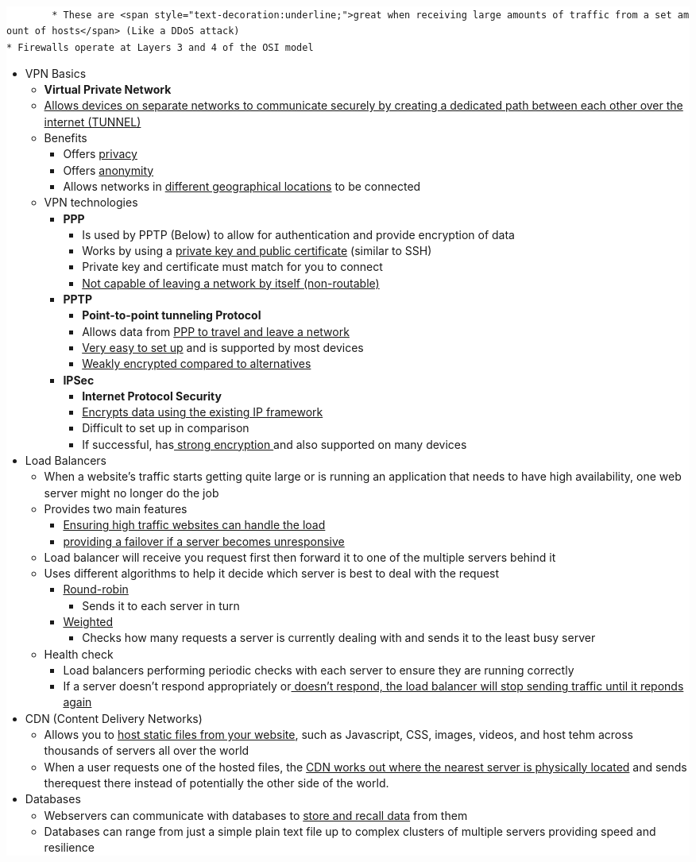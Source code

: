             * These are <span style="text-decoration:underline;">great when receiving large amounts of traffic from a set amount of hosts</span> (Like a DDoS attack)
    * Firewalls operate at Layers 3 and 4 of the OSI model
* VPN Basics
    * **Virtual Private Network**
    * <span style="text-decoration:underline;">Allows devices on separate networks to communicate securely by creating a dedicated path between each other over the internet (TUNNEL)</span>
    * Benefits
        * Offers <span style="text-decoration:underline;">privacy</span>
        * Offers <span style="text-decoration:underline;">anonymity</span>
        * Allows networks in <span style="text-decoration:underline;">different geographical locations</span> to be connected
    * VPN technologies
        * **PPP**
            * Is used by PPTP (Below) to allow for authentication and provide encryption of data
            * Works by using a <span style="text-decoration:underline;">private key and public certificate</span> (similar to SSH)
            * Private key and certificate must match for you to connect
            * <span style="text-decoration:underline;">Not capable of leaving a network by itself (non-routable)</span>
        * **PPTP**
            * **Point-to-point tunneling Protocol**
            * Allows data from <span style="text-decoration:underline;">PPP to travel and leave a network</span>
            * <span style="text-decoration:underline;">Very easy to set up</span> and is supported by most devices
            * <span style="text-decoration:underline;">Weakly encrypted compared to alternatives</span>
        * **IPSec**
            * **Internet Protocol Security**
            * <span style="text-decoration:underline;">Encrypts data using the existing IP framework</span>
            * Difficult to set up in comparison
            * If successful, has<span style="text-decoration:underline;"> strong encryption </span>and also supported on many devices
* Load Balancers
    * When a website’s traffic starts getting quite large or is running an application that needs to have high availability, one web server might no longer do the job
    * Provides two main features
        * <span style="text-decoration:underline;">Ensuring high traffic websites can handle the load </span>
        * <span style="text-decoration:underline;">providing a failover if a server becomes unresponsive</span>
    * Load balancer will receive you request first then forward it to one of the multiple servers behind it
    * Uses different algorithms to help it decide which server is best to  deal with the request
        * <span style="text-decoration:underline;">Round-robin</span>
            * Sends it to each server in turn
        * <span style="text-decoration:underline;">Weighted</span>
            * Checks how many requests a server is currently dealing with and sends it to the least busy server
    * Health check
        * Load balancers performing periodic checks with each server to ensure they are running correctly
        * If a server doesn’t respond appropriately or<span style="text-decoration:underline;"> doesn’t respond, the load balancer will stop sending traffic until it reponds again</span>
* CDN (Content Delivery Networks)
    * Allows you to <span style="text-decoration:underline;">host static files from your website</span>, such as Javascript, CSS, images, videos, and host tehm across thousands of servers all over the world
    * When a user requests one of the hosted files, the <span style="text-decoration:underline;">CDN works out where the nearest server is physically located</span> and sends therequest there instead of potentially the other side of the world.
* Databases
    * Webservers can communicate with databases to <span style="text-decoration:underline;">store and recall data</span> from them
    * Databases can range from just a simple plain text file up to complex clusters of multiple servers providing speed and resilience